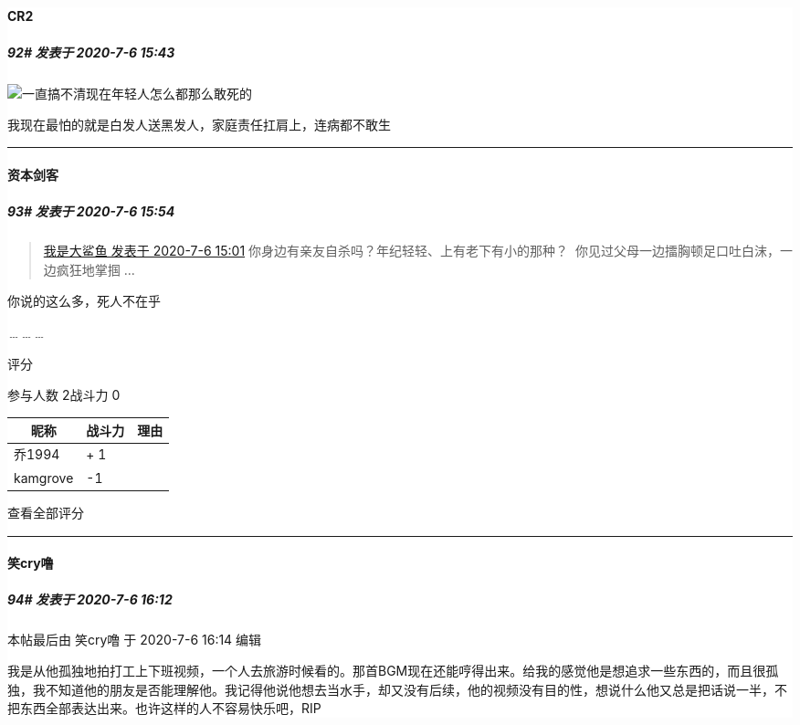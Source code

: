 ####  CR2  
##### 92#       发表于 2020-7-6 15:43



<img src="https://static.saraba1st.com/image/smiley/face2017/002.png" referrerpolicy="no-referrer">一直搞不清现在年轻人怎么都那么敢死的

我现在最怕的就是白发人送黑发人，家庭责任扛肩上，连病都不敢生







*****

####  资本剑客  
##### 93#       发表于 2020-7-6 15:54



<blockquote><a href="httphttps://bbs.saraba1st.com/2b/forum.php?mod=redirect&amp;goto=findpost&amp;pid=48090335&amp;ptid=1946087" target="_blank">我是大鲨鱼 发表于 2020-7-6 15:01</a>
 你身边有亲友自杀吗？年纪轻轻、上有老下有小的那种？  你见过父母一边擂胸顿足口吐白沫，一边疯狂地掌掴 ...</blockquote>
你说的这么多，死人不在乎



﹍﹍﹍

评分





 参与人数 2战斗力 0

|昵称|战斗力|理由|
|----|---|---|
| 乔1994| + 1||
| kamgrove|-1||



查看全部评分






*****

####  笑cry噜  
##### 94#       发表于 2020-7-6 16:12



 本帖最后由 笑cry噜 于 2020-7-6 16:14 编辑 

我是从他孤独地拍打工上下班视频，一个人去旅游时候看的。那首BGM现在还能哼得出来。给我的感觉他是想追求一些东西的，而且很孤独，我不知道他的朋友是否能理解他。我记得他说他想去当水手，却又没有后续，他的视频没有目的性，想说什么他又总是把话说一半，不把东西全部表达出来。也许这样的人不容易快乐吧，RIP
